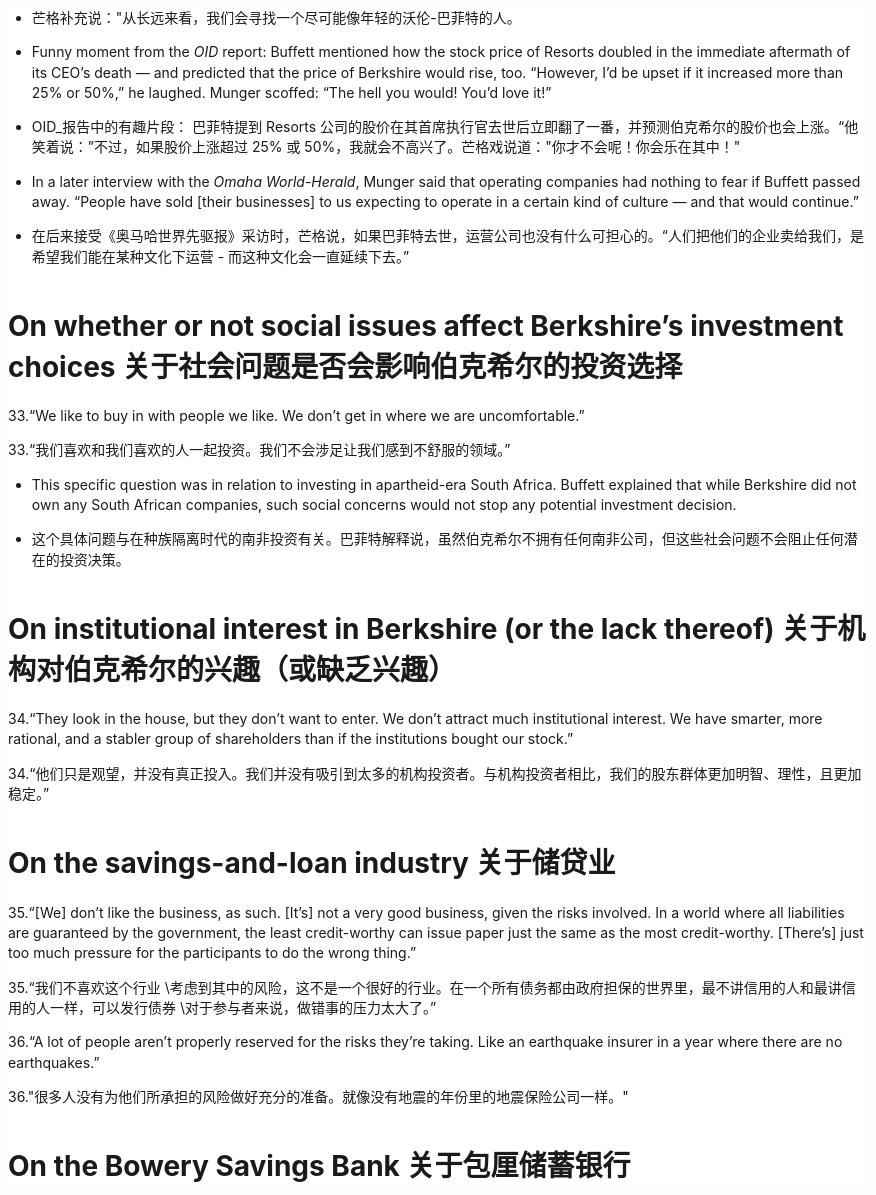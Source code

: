 - 芒格补充说："从长远来看，我们会寻找一个尽可能像年轻的沃伦-巴菲特的人。
    
- Funny moment from the _OID_ report: Buffett mentioned how the stock price of Resorts doubled in the immediate aftermath of its CEO’s death — and predicted that the price of Berkshire would rise, too. “However, I’d be upset if it increased more than 25% or 50%,” he laughed. Munger scoffed: “The hell you would! You’d love it!”

- OID_报告中的有趣片段： 巴菲特提到 Resorts 公司的股价在其首席执行官去世后立即翻了一番，并预测伯克希尔的股价也会上涨。“他笑着说：”不过，如果股价上涨超过 25% 或 50%，我就会不高兴了。芒格戏说道："你才不会呢！你会乐在其中！"

- In a later interview with the _Omaha World-Herald_, Munger said that operating companies had nothing to fear if Buffett passed away. “People have sold \[their businesses\] to us expecting to operate in a certain kind of culture — and that would continue.”

- 在后来接受《奥马哈世界先驱报》采访时，芒格说，如果巴菲特去世，运营公司也没有什么可担心的。“人们把他们的企业卖给我们，是希望我们能在某种文化下运营 - 而这种文化会一直延续下去。”

# On whether or not social issues affect Berkshire’s investment choices 关于社会问题是否会影响伯克希尔的投资选择

33.“We like to buy in with people we like. We don’t get in where we are uncomfortable.”

33.“我们喜欢和我们喜欢的人一起投资。我们不会涉足让我们感到不舒服的领域。”

- This specific question was in relation to investing in apartheid-era South Africa. Buffett explained that while Berkshire did not own any South African companies, such social concerns would not stop any potential investment decision.
    
- 这个具体问题与在种族隔离时代的南非投资有关。巴菲特解释说，虽然伯克希尔不拥有任何南非公司，但这些社会问题不会阻止任何潜在的投资决策。

# On institutional interest in Berkshire (or the lack thereof) 关于机构对伯克希尔的兴趣（或缺乏兴趣）

34.“They look in the house, but they don’t want to enter. We don’t attract much institutional interest. We have smarter, more rational, and a stabler group of shareholders than if the institutions bought our stock.”

34.“他们只是观望，并没有真正投入。我们并没有吸引到太多的机构投资者。与机构投资者相比，我们的股东群体更加明智、理性，且更加稳定。”

# On the savings-and-loan industry 关于储贷业

35.“\[We\] don’t like the business, as such. \[It’s\] not a very good business, given the risks involved. In a world where all liabilities are guaranteed by the government, the least credit-worthy can issue paper just the same as the most credit-worthy. \[There’s\] just too much pressure for the participants to do the wrong thing.”

35.“我们不喜欢这个行业 \考虑到其中的风险，这不是一个很好的行业。在一个所有债务都由政府担保的世界里，最不讲信用的人和最讲信用的人一样，可以发行债券 \对于参与者来说，做错事的压力太大了。”

36.“A lot of people aren’t properly reserved for the risks they’re taking. Like an earthquake insurer in a year where there are no earthquakes.”

36."很多人没有为他们所承担的风险做好充分的准备。就像没有地震的年份里的地震保险公司一样。"

# On the Bowery Savings Bank 关于包厘储蓄银行
